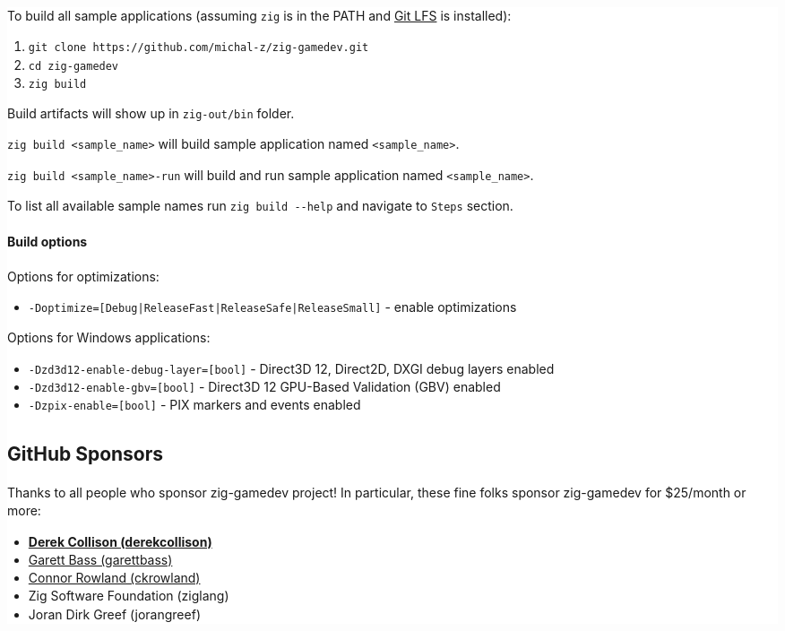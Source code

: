 To build all sample applications (assuming `zig` is in the PATH and [Git LFS](https://git-lfs.github.com/) is installed):

1. `git clone https://github.com/michal-z/zig-gamedev.git`
1. `cd zig-gamedev`
1. `zig build`

Build artifacts will show up in `zig-out/bin` folder.

`zig build <sample_name>` will build sample application named `<sample_name>`.

`zig build <sample_name>-run` will build and run sample application named `<sample_name>`.

To list all available sample names run `zig build --help` and navigate to `Steps` section.

#### Build options

Options for optimizations:
* `-Doptimize=[Debug|ReleaseFast|ReleaseSafe|ReleaseSmall]` - enable optimizations

Options for Windows applications:
* `-Dzd3d12-enable-debug-layer=[bool]` - Direct3D 12, Direct2D, DXGI debug layers enabled
* `-Dzd3d12-enable-gbv=[bool]` - Direct3D 12 GPU-Based Validation (GBV) enabled
* `-Dzpix-enable=[bool]` - PIX markers and events enabled

## GitHub Sponsors
Thanks to all people who sponsor zig-gamedev project! In particular, these fine folks sponsor zig-gamedev for $25/month or more:
* **[Derek Collison (derekcollison)](https://github.com/derekcollison)**
* [Garett Bass (garettbass)](https://github.com/garettbass)
* [Connor Rowland (ckrowland)](https://github.com/ckrowland)
* Zig Software Foundation (ziglang)
* Joran Dirk Greef (jorangreef)

